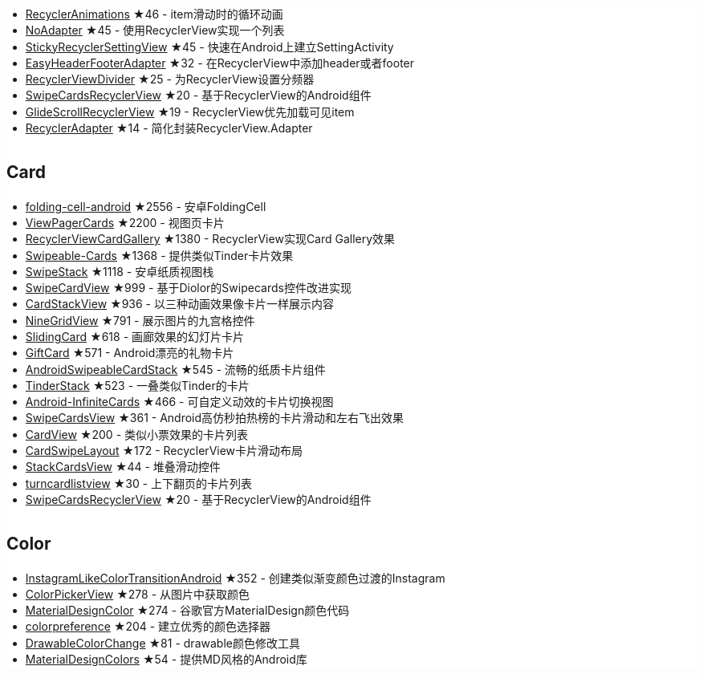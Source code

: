 *   [RecyclerAnimations](https://github.com/youngkaaa/RecyclerAnimations) ★46 \- item滑动时的循环动画
*   [NoAdapter](https://github.com/tikivn/NoAdapter) ★45 \- 使用RecyclerView实现一个列表
*   [StickyRecyclerSettingView](https://github.com/LinLshare/StickyRecyclerSettingView) ★45 \- 快速在Android上建立SettingActivity
*   [EasyHeaderFooterAdapter](https://github.com/rubengees/EasyHeaderFooterAdapter) ★32 \- 在RecyclerView中添加header或者footer
*   [RecyclerViewDivider](https://github.com/laobie/RecyclerViewDivider) ★25 \- 为RecyclerView设置分频器
*   [SwipeCardsRecyclerView](https://github.com/yuyuyu123/SwipeCardsRecyclerView) ★20 \- 基于RecyclerView的Android组件
*   [GlideScrollRecyclerView](https://github.com/AndroidMsky/GlideScrollRecyclerView) ★19 \- RecyclerView优先加载可见item
*   [RecyclerAdapter](https://github.com/nukc/RecyclerAdapter) ★14 \- 简化封装RecyclerView.Adapter

## Card

*   [folding\-cell\-android](https://github.com/Ramotion/folding-cell-android) ★2556 \- 安卓FoldingCell
*   [ViewPagerCards](https://github.com/rubensousa/ViewPagerCards) ★2200 \- 视图页卡片
*   [RecyclerViewCardGallery](https://github.com/huazhiyuan2008/RecyclerViewCardGallery) ★1380 \- RecyclerView实现Card Gallery效果
*   [Swipeable\-Cards](https://github.com/kikoso/Swipeable-Cards) ★1368 \- 提供类似Tinder卡片效果
*   [SwipeStack](https://github.com/flschweiger/SwipeStack) ★1118 \- 安卓纸质视图栈
*   [SwipeCardView](https://github.com/xiepeijie/SwipeCardView) ★999 \- 基于Diolor的Swipecards控件改进实现
*   [CardStackView](https://github.com/loopeer/CardStackView) ★936 \- 以三种动画效果像卡片一样展示内容
*   [NineGridView](https://github.com/jeasonlzy/NineGridView) ★791 \- 展示图片的九宫格控件
*   [SlidingCard](https://github.com/mxn21/SlidingCard) ★618 \- 画廊效果的幻灯片卡片
*   [GiftCard](https://github.com/ldoublem/GiftCard) ★571 \- Android漂亮的礼物卡片
*   [AndroidSwipeableCardStack](https://github.com/wenchaojiang/AndroidSwipeableCardStack) ★545 \- 流畅的纸质卡片组件
*   [TinderStack](https://github.com/lawloretienne/TinderStack) ★523 \- 一叠类似Tinder的卡片
*   [Android\-InfiniteCards](https://github.com/BakerJQ/Android-InfiniteCards) ★466 \- 可自定义动效的卡片切换视图
*   [SwipeCardsView](https://github.com/huxq17/SwipeCardsView) ★361 \- Android高仿秒拍热榜的卡片滑动和左右飞出效果
*   [CardView](https://github.com/vivian8725118/CardView) ★200 \- 类似小票效果的卡片列表
*   [CardSwipeLayout](https://github.com/yuqirong/CardSwipeLayout) ★172 \- RecyclerView卡片滑动布局
*   [StackCardsView](https://github.com/wensefu/StackCardsView) ★44 \- 堆叠滑动控件
*   [turncardlistview](https://github.com/czy1121/turncardlistview) ★30 \- 上下翻页的卡片列表
*   [SwipeCardsRecyclerView](https://github.com/yuyuyu123/SwipeCardsRecyclerView) ★20 \- 基于RecyclerView的Android组件

## Color

*   [InstagramLikeColorTransitionAndroid](https://github.com/Taishi-Y/InstagramLikeColorTransitionAndroid) ★352 \- 创建类似渐变颜色过渡的Instagram
*   [ColorPickerView](https://github.com/skydoves/ColorPickerView) ★278 \- 从图片中获取颜色
*   [MaterialDesignColor](https://github.com/zzhoujay/MaterialDesignColor) ★274 \- 谷歌官方MaterialDesign颜色代码
*   [colorpreference](https://github.com/kizitonwose/colorpreference) ★204 \- 建立优秀的颜色选择器
*   [DrawableColorChange](https://github.com/mathiazhagan01/DrawableColorChange) ★81 \- drawable颜色修改工具
*   [MaterialDesignColors](https://github.com/bassaer/MaterialDesignColors) ★54 \- 提供MD风格的Android库
